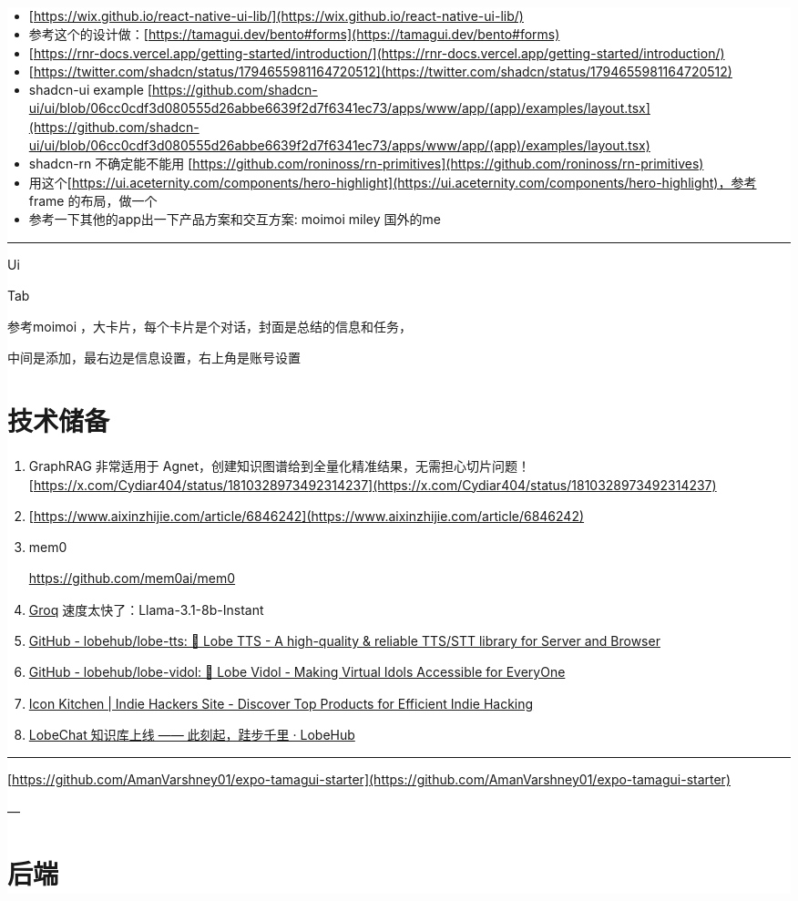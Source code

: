 - [https://wix.github.io/react-native-ui-lib/](https://wix.github.io/react-native-ui-lib/)
- 参考这个的设计做：[https://tamagui.dev/bento#forms](https://tamagui.dev/bento#forms)
- [https://rnr-docs.vercel.app/getting-started/introduction/](https://rnr-docs.vercel.app/getting-started/introduction/)
- [https://twitter.com/shadcn/status/1794655981164720512](https://twitter.com/shadcn/status/1794655981164720512)
- shadcn-ui example [https://github.com/shadcn-ui/ui/blob/06cc0cdf3d080555d26abbe6639f2d7f6341ec73/apps/www/app/(app)/examples/layout.tsx](https://github.com/shadcn-ui/ui/blob/06cc0cdf3d080555d26abbe6639f2d7f6341ec73/apps/www/app/(app)/examples/layout.tsx)
- shadcn-rn 不确定能不能用 [https://github.com/roninoss/rn-primitives](https://github.com/roninoss/rn-primitives)
- 用这个[https://ui.aceternity.com/components/hero-highlight](https://ui.aceternity.com/components/hero-highlight)，参考 frame 的布局，做一个
- 参考一下其他的app出一下产品方案和交互方案: moimoi miley 国外的me

---

Ui

Tab

参考moimoi ，大卡片，每个卡片是个对话，封面是总结的信息和任务，

中间是添加，最右边是信息设置，右上角是账号设置

  

  

# 技术储备

1. GraphRAG 非常适用于 Agnet，创建知识图谱给到全量化精准结果，无需担心切片问题！ [https://x.com/Cydiar404/status/1810328973492314237](https://x.com/Cydiar404/status/1810328973492314237)
2. [https://www.aixinzhijie.com/article/6846242](https://www.aixinzhijie.com/article/6846242)
3. mem0
    
    https://github.com/mem0ai/mem0
    
4. [Groq](https://groq.com/) 速度太快了：Llama-3.1-8b-Instant
5. [GitHub - lobehub/lobe-tts: 🎤 Lobe TTS - A high-quality & reliable TTS/STT library for Server and Browser](https://github.com/lobehub/lobe-tts?tab=readme-ov-file)
6. [GitHub - lobehub/lobe-vidol: 🧸 Lobe Vidol - Making Virtual Idols Accessible for EveryOne](https://github.com/lobehub/lobe-vidol)
7. [Icon Kitchen | Indie Hackers Site - Discover Top Products for Efficient Indie Hacking](https://www.indiehackers.site/en/product/icon-kitchen)
8. [LobeChat 知识库上线 —— 此刻起，跬步千里 · LobeHub](https://lobehub.com/zh/blog/knowledge-base)

---

[https://github.com/AmanVarshney01/expo-tamagui-starter](https://github.com/AmanVarshney01/expo-tamagui-starter)

  

—

# 后端
